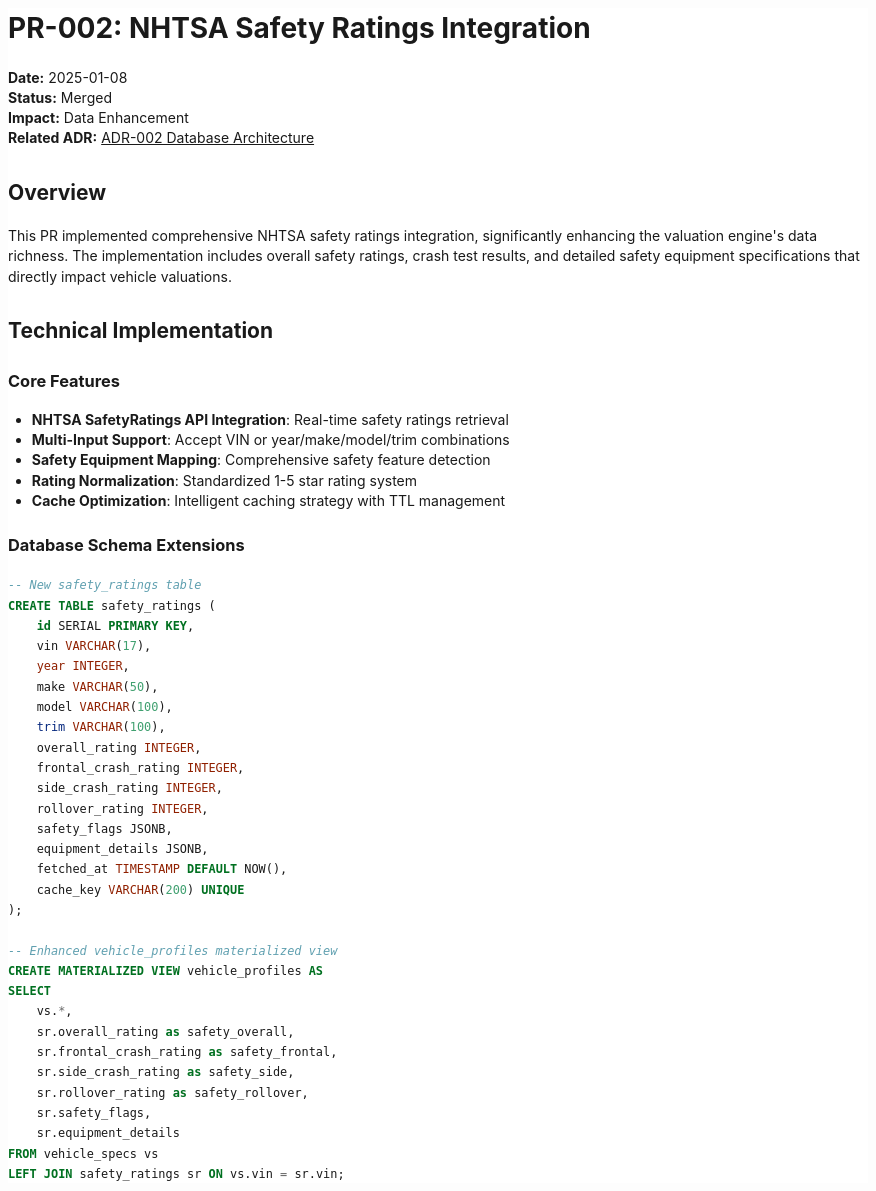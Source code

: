 # PR-002: NHTSA Safety Ratings Integration

**Date:** 2025-01-08  
**Status:** Merged  
**Impact:** Data Enhancement  
**Related ADR:** [ADR-002 Database Architecture](../adr/002-database-architecture.md)

## Overview

This PR implemented comprehensive NHTSA safety ratings integration, significantly enhancing the valuation engine's data richness. The implementation includes overall safety ratings, crash test results, and detailed safety equipment specifications that directly impact vehicle valuations.

## Technical Implementation

### Core Features
- **NHTSA SafetyRatings API Integration**: Real-time safety ratings retrieval
- **Multi-Input Support**: Accept VIN or year/make/model/trim combinations
- **Safety Equipment Mapping**: Comprehensive safety feature detection
- **Rating Normalization**: Standardized 1-5 star rating system
- **Cache Optimization**: Intelligent caching strategy with TTL management

### Database Schema Extensions
```sql
-- New safety_ratings table
CREATE TABLE safety_ratings (
    id SERIAL PRIMARY KEY,
    vin VARCHAR(17),
    year INTEGER,
    make VARCHAR(50),
    model VARCHAR(100),
    trim VARCHAR(100),
    overall_rating INTEGER,
    frontal_crash_rating INTEGER,
    side_crash_rating INTEGER,
    rollover_rating INTEGER,
    safety_flags JSONB,
    equipment_details JSONB,
    fetched_at TIMESTAMP DEFAULT NOW(),
    cache_key VARCHAR(200) UNIQUE
);

-- Enhanced vehicle_profiles materialized view
CREATE MATERIALIZED VIEW vehicle_profiles AS
SELECT 
    vs.*,
    sr.overall_rating as safety_overall,
    sr.frontal_crash_rating as safety_frontal,
    sr.side_crash_rating as safety_side,
    sr.rollover_rating as safety_rollover,
    sr.safety_flags,
    sr.equipment_details
FROM vehicle_specs vs
LEFT JOIN safety_ratings sr ON vs.vin = sr.vin;
```
